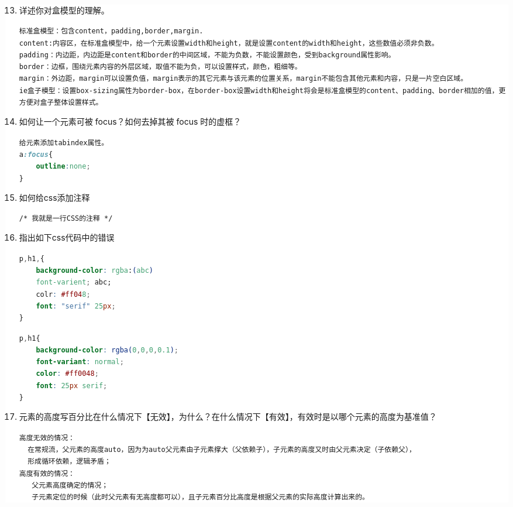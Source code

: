13. 详述你对盒模型的理解。

    ```
    标准盒模型：包含content，padding,border,margin.
    content:内容区，在标准盒模型中，给一个元素设置width和height，就是设置content的width和height，这些数值必须非负数。
    padding：内边距，内边距是content和border的中间区域，不能为负数，不能设置颜色，受到background属性影响。
    border：边框，围绕元素内容的外层区域，取值不能为负，可以设置样式，颜色，粗细等。
    margin：外边距，margin可以设置负值，margin表示的其它元素与该元素的位置关系，margin不能包含其他元素和内容，只是一片空白区域。
    ie盒子模型：设置box-sizing属性为border-box，在border-box设置width和height将会是标准盒模型的content、padding、border相加的值，更方便对盒子整体设置样式。
    ```

14. 如何让一个元素可被 focus？如何去掉其被 focus 时的虚框？

    ```css
    给元素添加tabindex属性。
    a:focus{
        outline:none;
    }
    ```

15. 如何给css添加注释

    ```
    /* 我就是一行CSS的注释 */
    ```

16. 指出如下css代码中的错误
    ```css
    p,h1,{
        background-color: rgba:(abc)
        font-varient; abc;
        colr: #ff048;
        font: "serif" 25px;
    }
    ```

    ```css
    p,h1{
        background-color: rgba(0,0,0,0.1);
        font-variant: normal;
        color: #ff0048;
        font: 25px serif;
    }
    ```

17. 元素的高度写百分比在什么情况下【无效】，为什么？在什么情况下【有效】，有效时是以哪个元素的高度为基准值？

    ```css
    高度无效的情况：
      在常规流，父元素的高度auto，因为为auto父元素由子元素撑大（父依赖子），子元素的高度又时由父元素决定（子依赖父），
      形成循环依赖，逻辑矛盾；
    高度有效的情况：
       父元素高度确定的情况；
       子元素定位的时候（此时父元素有无高度都可以），且子元素百分比高度是根据父元素的实际高度计算出来的。
    ```
